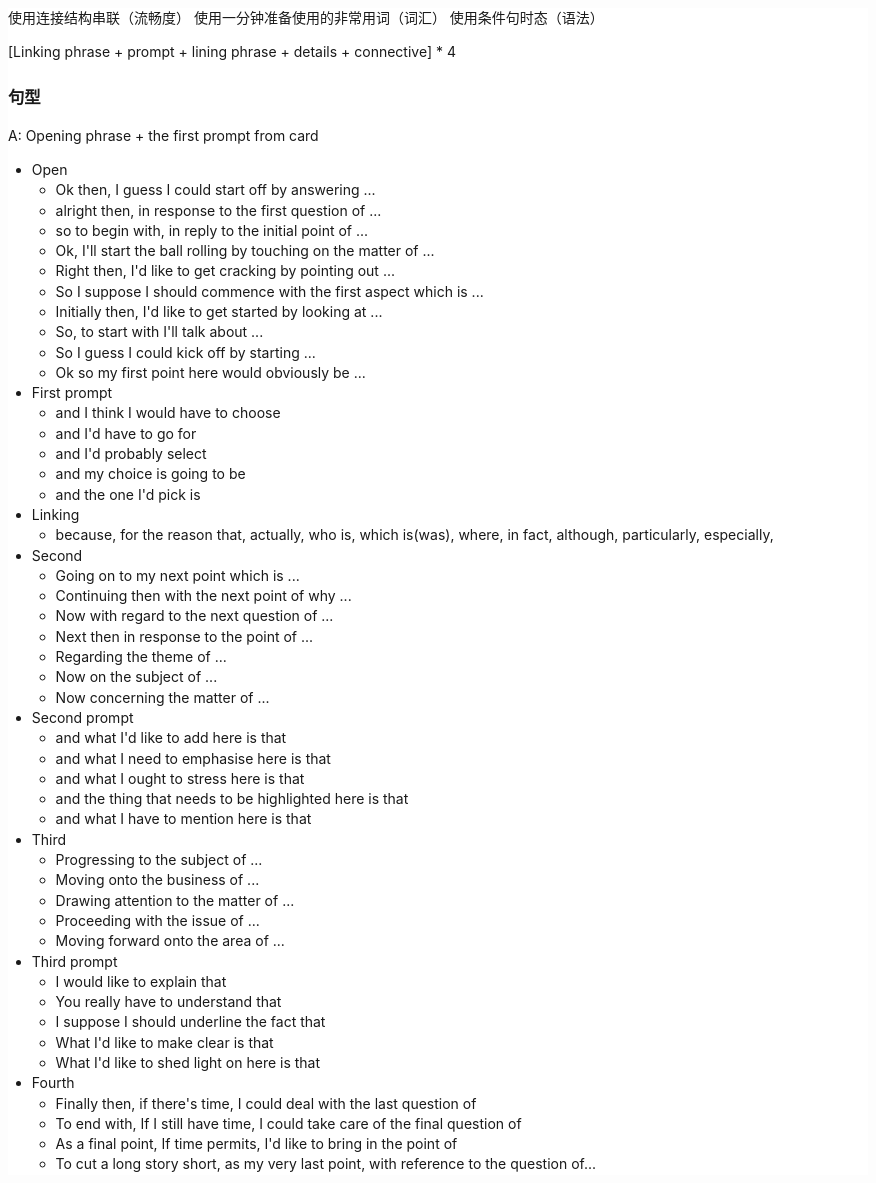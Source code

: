 使用连接结构串联（流畅度）
使用一分钟准备使用的非常用词（词汇）
使用条件句时态（语法）

[Linking phrase + prompt + lining phrase + details + connective] * 4

### 句型

A: Opening phrase + the first prompt from card

- Open
    - Ok then, I guess I could start off by answering ...
    - alright then, in response to the first question of ...
    - so to begin with, in reply to the initial point of ...
    - Ok, I'll start the ball rolling by touching on the matter of ...
    - Right then, I'd like to get cracking by pointing out ...
    - So I suppose I should commence with the first aspect which is ...
    - Initially then, I'd like to get started by looking at ...
    - So, to start with I'll talk about ...
    - So I guess I could kick off by starting ...
    - Ok so my first point here would obviously be ...
- First prompt
    - and I think I would have to choose
    - and I'd have to go for
    - and I'd probably select
    - and my choice is going to be
    - and the one I'd pick is
- Linking
    - because, for the reason that, actually, who is, which is(was), where, in fact, although, particularly, especially, 
- Second
    - Going on to my next point which is ...
    - Continuing then with the next point of why ...
    - Now with regard to the next question of ...
    - Next then in response to the point of ...
    - Regarding the theme of ...
    - Now on the subject of ...
    - Now concerning the matter of ...
- Second prompt
    - and what I'd like to add here is that
    - and what I need to emphasise here is that
    - and what I ought to stress here is that
    - and the thing that needs to be highlighted here is that
    - and what I have to mention here is that
- Third
    - Progressing to the subject of ... 
    - Moving onto the business of ...
    - Drawing attention to the matter of ...
    - Proceeding with the issue of ...
    - Moving forward onto the area of ...
- Third prompt
    - I would like to explain that
    - You really have to understand that
    - I suppose I should underline the fact that
    - What I'd like to make clear is that
    - What I'd like to shed light on here is that
- Fourth
    - Finally then, if there's time, I could deal with the last question of
    - To end with, If I still have time, I could take care of the final question of
    - As a final point, If time permits, I'd like to bring in the point of
    - To cut a long story short, as my very last point, with reference to the question of...
